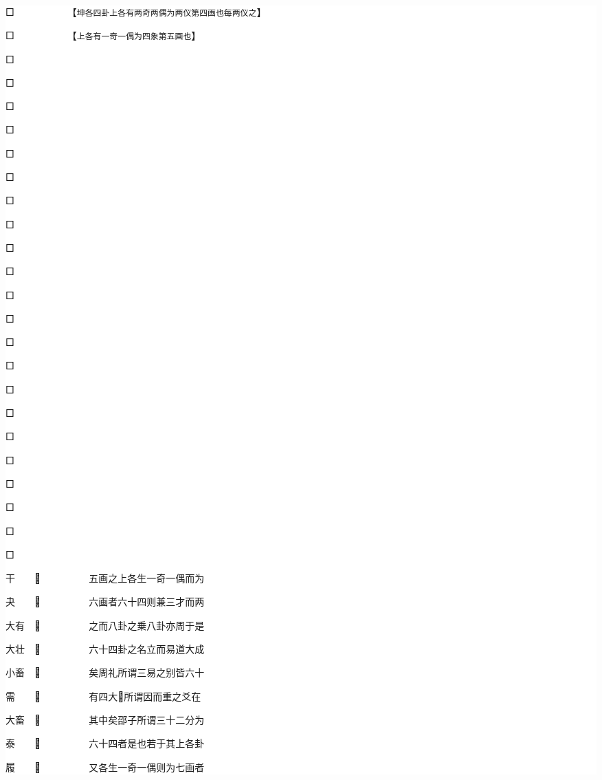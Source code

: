 □　　　　　　【`坤各四卦上各有两奇两偶为两仪第四画也每两仪之`】  

□　　　　　　【`上各有一奇一偶为四象第五画也`】  

□  

□  

□  

□  

□  

□  

□  

□  

□  

□  

□  

□  

□  

□  

□  

□  

□  

□  

□  

□  

□  

□  

干　　　　　　　五画之上各生一奇一偶而为  

夬　　　　　　　六画者六十四则兼三才而两  

大有　　　　　　之而八卦之乗八卦亦周于是  

大壮　　　　　　六十四卦之名立而易道大成  

小畜　　　　　　矣周礼所谓三易之别皆六十  

需　　　　　　　有四大所谓因而重之爻在  

大畜　　　　　　其中矣邵子所谓三十二分为  

泰　　　　　　　六十四者是也若于其上各卦  

履　　　　　　　又各生一奇一偶则为七画者  
